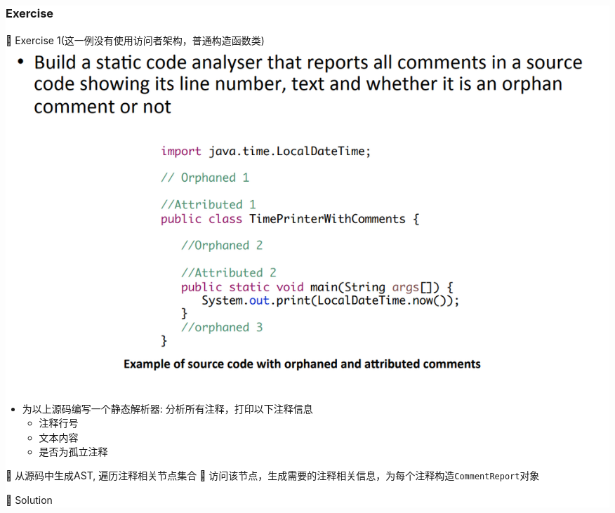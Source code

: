 ### Exercise

🍊 Exercise 1(这一例没有使用访问者架构，普通构造函数类)
![](/static/2020-03-06-08-25-18.png)
- 为以上源码编写一个静态解析器: 分析所有注释，打印以下注释信息
  - 注释行号
  - 文本内容
  - 是否为孤立注释

🍬 从源码中生成AST, 遍历注释相关节点集合
🍬 访问该节点，生成需要的注释相关信息，为每个注释构造`CommentReport`对象

🍊 Solution